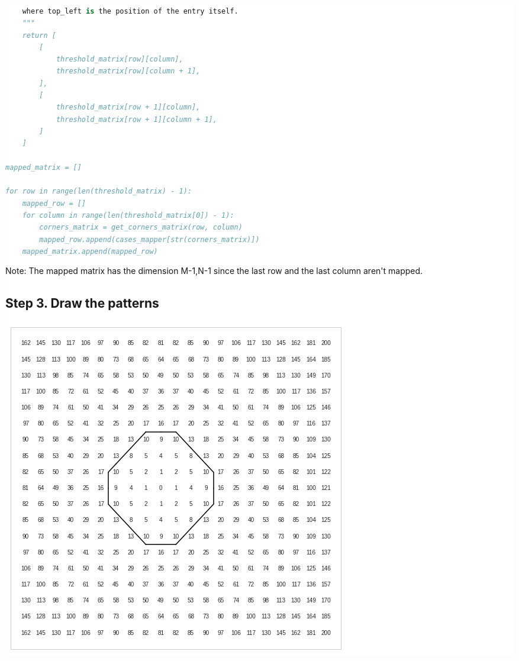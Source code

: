 ```python
    where top_left is the position of the entry itself.
    """
    return [
        [
            threshold_matrix[row][column],
            threshold_matrix[row][column + 1],
        ],
        [
            threshold_matrix[row + 1][column],
            threshold_matrix[row + 1][column + 1],
        ]
    ]

mapped_matrix = []

for row in range(len(threshold_matrix) - 1):
    mapped_row = []
    for column in range(len(threshold_matrix[0]) - 1):
        corners_matrix = get_corners_matrix(row, column)
        mapped_row.append(cases_mapper[str(corners_matrix)])
    mapped_matrix.append(mapped_row)
```

Note: The mapped matrix has the dimension M-1,N-1 since the last row and the
last column aren't mapped.

## Step 3. Draw the patterns

![isoline_drawn.png](isoline_drawn.png)
